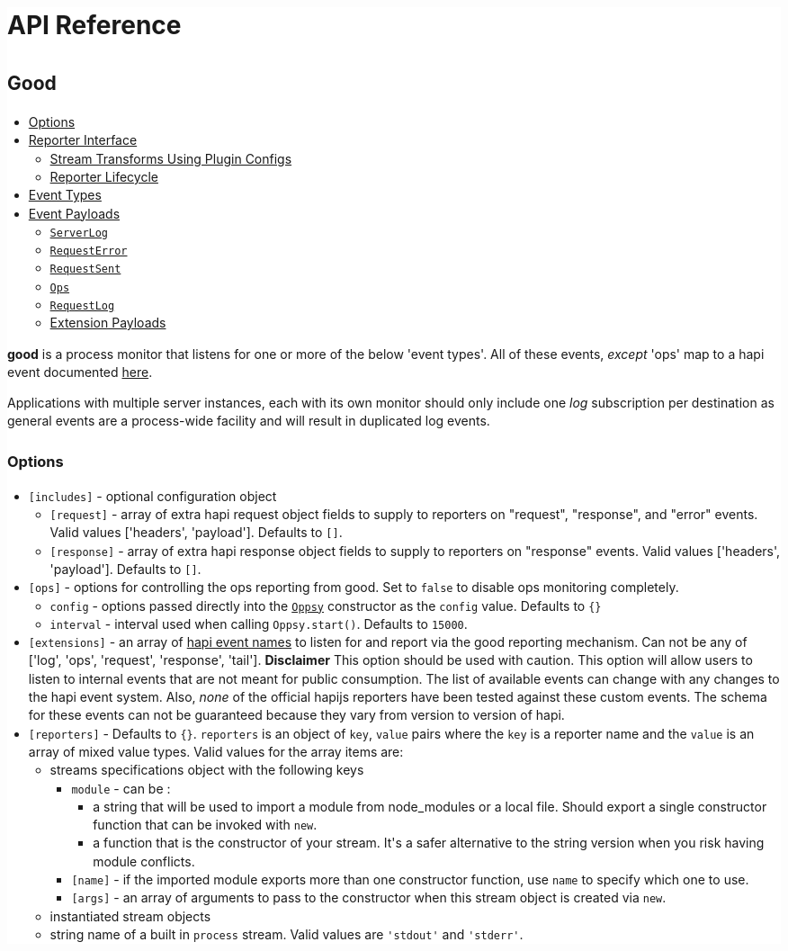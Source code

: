 # API Reference

## Good

- [Options](#options)
- [Reporter Interface](#reporter-interface)
  * [Stream Transforms Using Plugin Configs](#stream-transforms-using-plugin-configs)
  * [Reporter Lifecycle](#reporter-lifecycle)
- [Event Types](#event-types)
- [Event Payloads](#event-payloads)
  * [`ServerLog`](#serverlog)
  * [`RequestError`](#requesterror)
  * [`RequestSent`](#requestsent)
  * [`Ops`](#ops)
  * [`RequestLog`](#requestlog)
  * [Extension Payloads](#extension-payloads)

**good** is a process monitor that listens for one or more of the below 'event types'. All of these events, _except_ 'ops' map to a hapi event documented [here](https://github.com/hapijs/hapi/blob/master/API.md#server-events).

Applications with multiple server instances, each with its own monitor should only include one _log_ subscription per destination
as general events are a process-wide facility and will result in duplicated log events.

### Options
- `[includes]` - optional configuration object
    - `[request]` - array of extra hapi request object fields to supply to reporters on "request", "response", and "error" events. Valid values ['headers', 'payload']. Defaults to `[]`.
    - `[response]` - array of extra hapi response object fields to supply to reporters on "response" events. Valid values ['headers', 'payload']. Defaults to `[]`.
- `[ops]` - options for controlling the ops reporting from good. Set to `false` to disable ops monitoring completely.
    - `config` - options passed directly into the [`Oppsy`](https://github.com/hapijs/oppsy) constructor as the `config` value. Defaults to `{}`
    - `interval` - interval used when calling `Oppsy.start()`. Defaults to `15000`.
- `[extensions]` - an array of [hapi event names](https://github.com/hapijs/hapi/blob/master/API.md#server.events) to listen for and report via the good reporting mechanism. Can not be any of ['log', 'ops', 'request', 'response', 'tail']. **Disclaimer** This option should be used with caution. This option will allow users to listen to internal events that are not meant for public consumption. The list of available events can change with any changes to the hapi event system. Also, *none* of the official hapijs reporters have been tested against these custom events. The schema for these events can not be guaranteed because they vary from version to version of hapi.
- `[reporters]` - Defaults to `{}`. `reporters` is an object of `key`, `value` pairs where the `key` is a reporter name and the `value` is an array of mixed value types. Valid values for the array items are:
    - streams specifications object with the following keys
        - `module` - can be :
            - a string that will be used to import a module from node_modules or a local file. Should export a single constructor function that can be invoked with `new`.
            - a function that is the constructor of your stream. It's a safer alternative to the string version when you risk having module conflicts.
        - `[name]` - if the imported module exports more than one constructor function, use `name` to specify which one to use.
        - `[args]` - an array of arguments to pass to the constructor when this stream object is created via `new`.
    - instantiated stream objects
    - string name of a built in `process` stream. Valid values are `'stdout'` and `'stderr'`.
